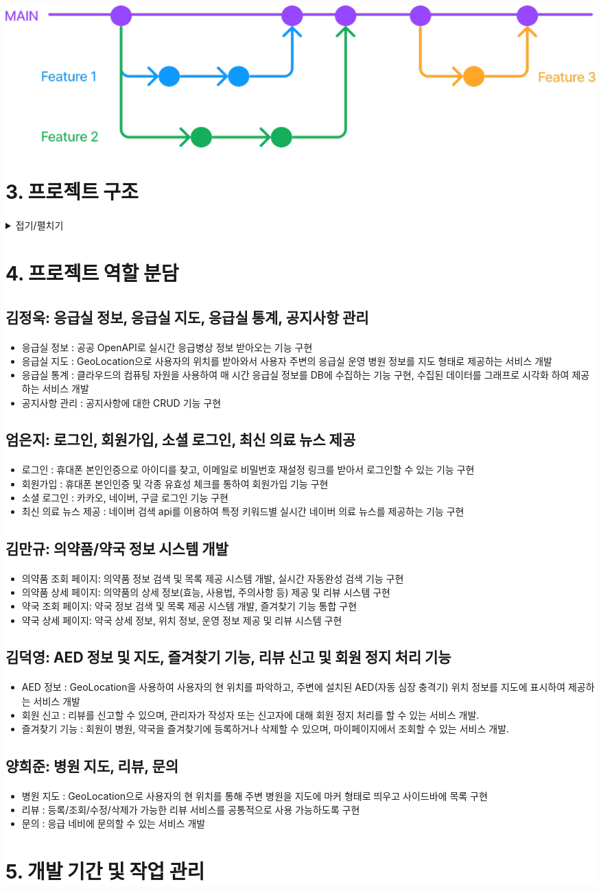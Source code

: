   ![github_flow](https://github.com/2405PublicJavaDev/EMGNAVI/blob/develop/img/github_flow.png?raw=true)
  
# 3. 프로젝트 구조
<details><summary>접기/펼치기</summary></details>

# 4. 프로젝트 역할 분담
 ## 김정욱: 응급실 정보, 응급실 지도, 응급실 통계, 공지사항 관리
  - 응급실 정보 : 공공 OpenAPI로 실시간 응급병상 정보 받아오는 기능 구현
  - 응급실 지도 : GeoLocation으로 사용자의 위치를 받아와서 사용자 주변의 응급실 운영 병원 정보를 지도 형태로 제공하는 서비스 개발
  - 응급실 통계 : 클라우드의 컴퓨팅 자원을 사용하여 매 시간 응급실 정보를 DB에 수집하는 기능 구현, 수집된 데이터를 그래프로 시각화 하여 제공하는 서비스 개발
  - 공지사항 관리 : 공지사항에 대한 CRUD 기능 구현
 ## 엄은지: 로그인, 회원가입, 소셜 로그인, 최신 의료 뉴스 제공
  - 로그인 : 휴대폰 본인인증으로 아이디를 찾고, 이메일로 비밀번호 재설정 링크를 받아서 로그인할 수 있는 기능 구현 
  - 회원가입 : 휴대폰 본인인증 및 각종 유효성 체크를 통하여 회원가입 기능 구현
  - 소셜 로그인 : 카카오, 네이버, 구글 로그인 기능 구현
  - 최신 의료 뉴스 제공 : 네이버 검색 api를 이용하여 특정 키워드별 실시간 네이버 의료 뉴스를 제공하는 기능 구현
 ## 김만규: 의약품/약국 정보 시스템 개발
  - 의약품 조회 페이지: 의약품 정보 검색 및 목록 제공 시스템 개발, 실시간 자동완성 검색 기능 구현
  - 의약품 상세 페이지: 의약품의 상세 정보(효능, 사용법, 주의사항 등) 제공 및 리뷰 시스템 구현
  - 약국 조회 페이지: 약국 정보 검색 및 목록 제공 시스템 개발, 즐겨찾기 기능 통합 구현
  - 약국 상세 페이지: 약국 상세 정보, 위치 정보, 운영 정보 제공 및 리뷰 시스템 구현
 ## 김덕영: AED 정보 및 지도, 즐겨찾기 기능, 리뷰 신고 및 회원 정지 처리 기능
  - AED 정보 : GeoLocation을 사용하여 사용자의 현 위치를 파악하고, 주변에 설치된 AED(자동 심장 충격기) 위치 정보를 지도에 표시하여 제공하는 서비스 개발
  - 회원 신고 : 리뷰를 신고할 수 있으며, 관리자가 작성자 또는 신고자에 대해 회원 정지 처리를 할 수 있는 서비스 개발.
  - 즐겨찾기 기능 : 회원이 병원, 약국을 즐겨찾기에 등록하거나 삭제할 수 있으며, 마이페이지에서 조회할 수 있는 서비스 개발.
 ## 양희준: 병원 지도, 리뷰, 문의
  - 병원 지도 : GeoLocation으로 사용자의 현 위치를 통해 주변 병원을 지도에 마커 형태로 띄우고 사이드바에 목록 구현
  - 리뷰 : 등록/조회/수정/삭제가 가능한 리뷰 서비스를 공통적으로 사용 가능하도록 구현
  - 문의 : 응급 네비에 문의할 수 있는 서비스 개발

# 5. 개발 기간 및 작업 관리